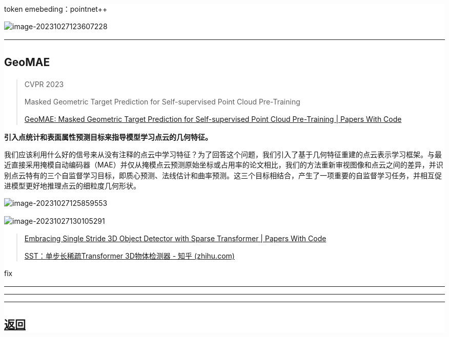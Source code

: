 

token emebeding：pointnet++

![image-20231027123607228](https://raw.githubusercontent.com/Overmind7/images/main/img/image-20231027123607228.png)



------------------------

## GeoMAE

> CVPR 2023
>
> Masked Geometric Target Prediction for Self-supervised Point Cloud Pre-Training
>
> [GeoMAE: Masked Geometric Target Prediction for Self-supervised Point Cloud Pre-Training | Papers With Code](https://paperswithcode.com/paper/geomae-masked-geometric-target-prediction-for)

**引入点统计和表面属性预测目标来指导模型学习点云的几何特征。**

我们应该利用什么好的信号来从没有注释的点云中学习特征？为了回答这个问题，我们引入了基于几何特征重建的点云表示学习框架。与最近直接采用掩模自动编码器（MAE）并仅从掩模点云预测原始坐标或占用率的论文相比，我们的方法重新审视图像和点云之间的差异，并识别点云特有的三个自监督学习目标，即质心预测、法线估计和曲率预测。这三个目标相结合，产生了一项重要的自监督学习任务，并相互促进模型更好地推理点云的细粒度几何形状。



![image-20231027125859553](https://raw.githubusercontent.com/Overmind7/images/main/img/image-20231027125859553.png)



![image-20231027130105291](https://raw.githubusercontent.com/Overmind7/images/main/img/image-20231027130105291.png)



> [Embracing Single Stride 3D Object Detector with Sparse Transformer | Papers With Code](https://paperswithcode.com/paper/embracing-single-stride-3d-object-detector)
>
> [SST：单步长稀疏Transformer 3D物体检测器 - 知乎 (zhihu.com)](https://zhuanlan.zhihu.com/p/476056546)



fix

---------------

---------------

--------------------

## [返回](./README.md)

